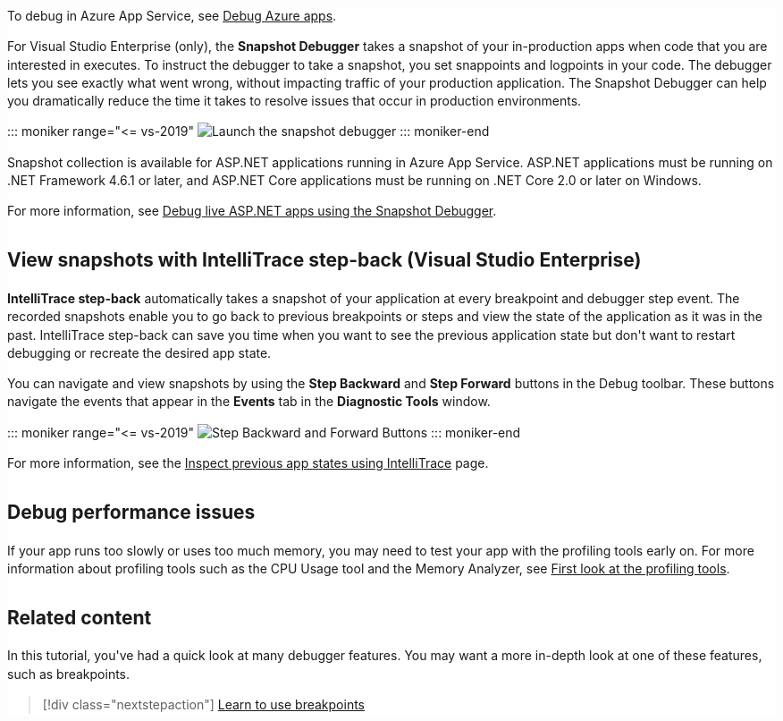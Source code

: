To debug in Azure App Service, see [Debug Azure apps](../debugger/debug-azure-apps.md).

For Visual Studio Enterprise (only), the **Snapshot Debugger** takes a snapshot of your in-production apps when code that you are interested in executes. To instruct the debugger to take a snapshot, you set snappoints and logpoints in your code. The debugger lets you see exactly what went wrong, without impacting traffic of your production application. The Snapshot Debugger can help you dramatically reduce the time it takes to resolve issues that occur in production environments.

::: moniker range="<= vs-2019"
![Launch the snapshot debugger](../debugger/media/snapshot-launch.png "Launch the snapshot debugger")
::: moniker-end

Snapshot collection is available for ASP.NET applications running in Azure App Service. ASP.NET applications must be running on .NET Framework 4.6.1 or later, and ASP.NET Core applications must be running on .NET Core 2.0 or later on Windows.

For more information, see [Debug live ASP.NET apps using the Snapshot Debugger](../debugger/debug-live-azure-applications.md).

## View snapshots with IntelliTrace step-back (Visual Studio Enterprise)

**IntelliTrace step-back** automatically takes a snapshot of your application at every breakpoint and debugger step event. The recorded snapshots enable you to go back to previous breakpoints or steps and view the state of the application as it was in the past. IntelliTrace step-back can save you time when you want to see the previous application state but don't want to restart debugging or recreate the desired app state.

You can navigate and view snapshots by using the **Step Backward** and **Step Forward** buttons in the Debug toolbar. These buttons navigate the events that appear in the **Events** tab in the **Diagnostic Tools** window.

::: moniker range="<= vs-2019"
![Step Backward and Forward Buttons](../debugger/media/intellitrace-step-back-icons-description.png  "Step Backward and Forward buttons")
::: moniker-end

For more information, see the [Inspect previous app states using IntelliTrace](../debugger/view-historical-application-state.md) page.

## Debug performance issues

If your app runs too slowly or uses too much memory, you may need to test your app with the profiling tools early on. For more information about profiling tools such as the CPU Usage tool and the Memory Analyzer, see [First look at the profiling tools](../profiling/profiling-feature-tour.md).

## Related content

In this tutorial, you've had a quick look at many debugger features. You may want a more in-depth look at one of these features, such as breakpoints.

> [!div class="nextstepaction"]
> [Learn to use breakpoints](../debugger/using-breakpoints.md)
